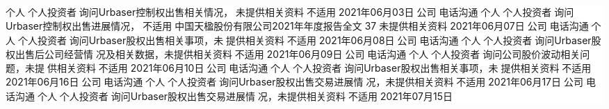 个人
个人投资者
询问Urbaser控制权出售相关情况，
未提供相关资料
不适用
2021年06月03日
公司
电话沟通
个人
个人投资者
询问Urbaser控制权出售进展情况，
不适用
中国天楹股份有限公司2021年年度报告全文
37
未提供相关资料
2021年06月07日
公司
电话沟通
个人
个人投资者
询问Urbaser股权出售相关事项，未
提供相关资料
不适用
2021年06月08日
公司
电话沟通
个人
个人投资者
询问Urbaser股权出售后公司经营情
况及相关数据，未提供相关资料
不适用
2021年06月09日
公司
电话沟通
个人
个人投资者
询问公司股价波动相关问题，未提
供相关资料
不适用
2021年06月10日
公司
电话沟通
个人
个人投资者
询问Urbaser股权出售相关事项，未
提供相关资料
不适用
2021年06月16日
公司
电话沟通
个人
个人投资者
询问Urbaser股权出售交易进展情
况，未提供相关资料
不适用
2021年06月17日
公司
电话沟通
个人
个人投资者
询问Urbaser股权出售交易进展情
况，未提供相关资料
不适用
2021年07月15日